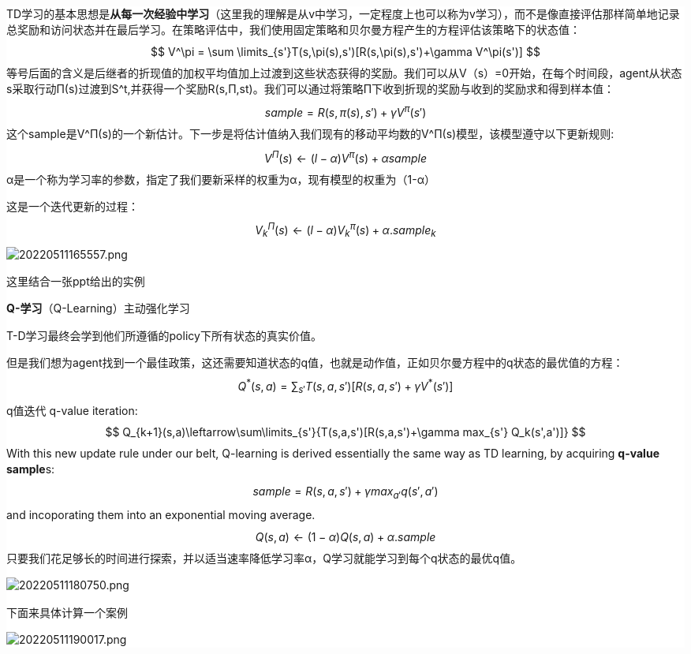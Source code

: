 TD学习的基本思想是**从每一次经验中学习**（这里我的理解是从v中学习，一定程度上也可以称为v学习），而不是像直接评估那样简单地记录总奖励和访问状态并在最后学习。在策略评估中，我们使用固定策略和贝尔曼方程产生的方程评估该策略下的状态值：
$$
V^\pi = \sum \limits_{s'}T(s,\pi(s),s')[R(s,\pi(s),s')+\gamma V^\pi(s')]
$$
等号后面的含义是后继者的折现值的加权平均值加上过渡到这些状态获得的奖励。我们可以从V（s）=0开始，在每个时间段，agent从状态s采取行动Π(s)过渡到S^t,并获得一个奖励R(s,Π,st)。我们可以通过将策略Π下收到折现的奖励与收到的奖励求和得到样本值：
$$
sample=R(s,\pi (s),s')+\gamma V^\pi (s')
$$
这个sample是V^Π(s)的一个新估计。下一步是将估计值纳入我们现有的移动平均数的V^Π(s)模型，该模型遵守以下更新规则:
$$
V^Π(s)\leftarrow (l-\alpha)V^\pi (s)+\alpha sample
$$
α是一个称为学习率的参数，指定了我们要新采样的权重为α，现有模型的权重为（1-α）

这是一个迭代更新的过程：
$$
V^Π_{k}(s)\leftarrow (l-\alpha)V^\pi_{k} (s)+\alpha .sample_{k}
$$
![20220511165557.png](http://www.wanghongtao.xyz/2536720e-3ce8-4a4b-8f9f-86a87df2b9f7.png)

这里结合一张ppt给出的实例

**Q-学习**（Q-Learning）主动强化学习

T-D学习最终会学到他们所遵循的policy下所有状态的真实价值。

但是我们想为agent找到一个最佳政策，这还需要知道状态的q值，也就是动作值，正如贝尔曼方程中的q状态的最优值的方程：
$$
Q^*(s,a)= \sum_{s'} {T(s,a,s')[R(s,a,s')+\gamma V^* (s')]}
$$
q值迭代 q-value iteration:
$$
Q_{k+1}(s,a)\leftarrow\sum\limits_{s'}{T(s,a,s')[R(s,a,s')+\gamma max_{s'} Q_k(s',a')]}
$$
With this new update rule under our belt, Q-learning is derived essentially the same way as TD learning, by acquiring **q-value sample**s:
$$
sample=R(s,a,s')+\gamma max_{a'}q(s',a')
$$
and incoporating them into an exponential moving average.
$$
Q(s,a) \leftarrow (1-\alpha)Q(s,a)+\alpha.sample
$$
只要我们花足够长的时间进行探索，并以适当速率降低学习率α，Q学习就能学习到每个q状态的最优q值。

![20220511180750.png](http://www.wanghongtao.xyz/063be69a-aa8e-4c5a-bb69-4a71634061f5.png)

下面来具体计算一个案例

![20220511190017.png](http://www.wanghongtao.xyz/e3c64db5-f395-4604-8d6e-2f4ca029171f.png)
